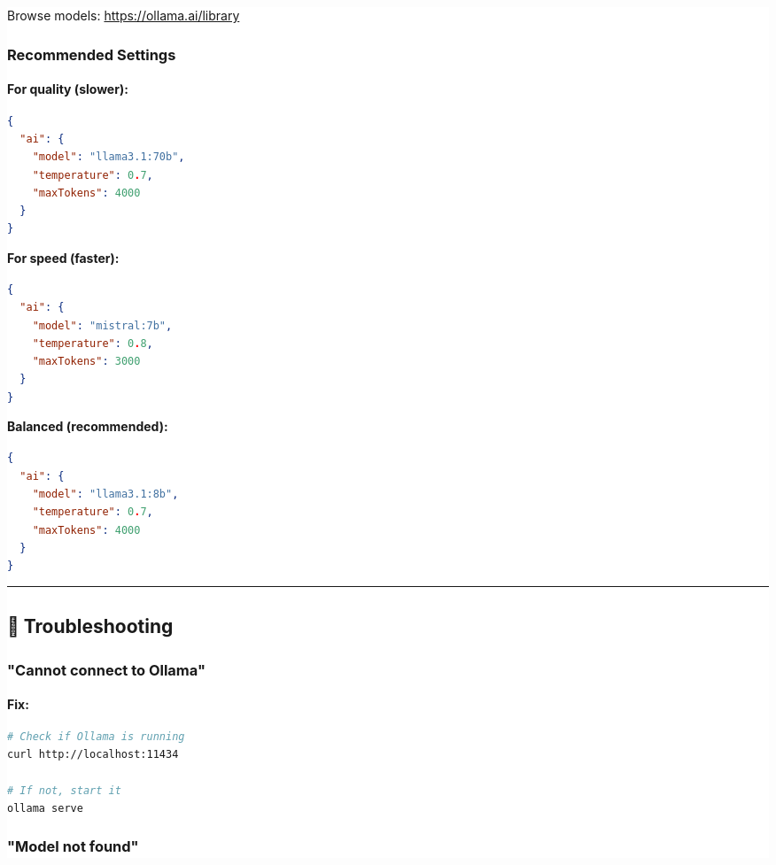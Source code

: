 Browse models: https://ollama.ai/library

### Recommended Settings

**For quality (slower):**
```json
{
  "ai": {
    "model": "llama3.1:70b",
    "temperature": 0.7,
    "maxTokens": 4000
  }
}
```

**For speed (faster):**
```json
{
  "ai": {
    "model": "mistral:7b",
    "temperature": 0.8,
    "maxTokens": 3000
  }
}
```

**Balanced (recommended):**
```json
{
  "ai": {
    "model": "llama3.1:8b",
    "temperature": 0.7,
    "maxTokens": 4000
  }
}
```

---

## 🔧 Troubleshooting

### "Cannot connect to Ollama"

**Fix:**
```bash
# Check if Ollama is running
curl http://localhost:11434

# If not, start it
ollama serve
```

### "Model not found"
